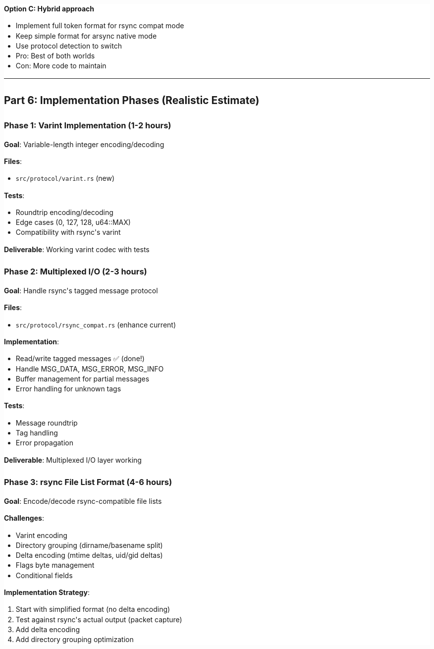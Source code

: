 **Option C: Hybrid approach**
- Implement full token format for rsync compat mode
- Keep simple format for arsync native mode
- Use protocol detection to switch
- Pro: Best of both worlds
- Con: More code to maintain

---

## Part 6: Implementation Phases (Realistic Estimate)

### Phase 1: Varint Implementation (1-2 hours)
**Goal**: Variable-length integer encoding/decoding

**Files**:
- `src/protocol/varint.rs` (new)

**Tests**:
- Roundtrip encoding/decoding
- Edge cases (0, 127, 128, u64::MAX)
- Compatibility with rsync's varint

**Deliverable**: Working varint codec with tests

### Phase 2: Multiplexed I/O (2-3 hours)
**Goal**: Handle rsync's tagged message protocol

**Files**:
- `src/protocol/rsync_compat.rs` (enhance current)

**Implementation**:
- Read/write tagged messages ✅ (done!)
- Handle MSG_DATA, MSG_ERROR, MSG_INFO
- Buffer management for partial messages
- Error handling for unknown tags

**Tests**:
- Message roundtrip
- Tag handling
- Error propagation

**Deliverable**: Multiplexed I/O layer working

### Phase 3: rsync File List Format (4-6 hours)
**Goal**: Encode/decode rsync-compatible file lists

**Challenges**:
- Varint encoding
- Directory grouping (dirname/basename split)
- Delta encoding (mtime deltas, uid/gid deltas)
- Flags byte management
- Conditional fields

**Implementation Strategy**:
1. Start with simplified format (no delta encoding)
2. Test against rsync's actual output (packet capture)
3. Add delta encoding
4. Add directory grouping optimization
